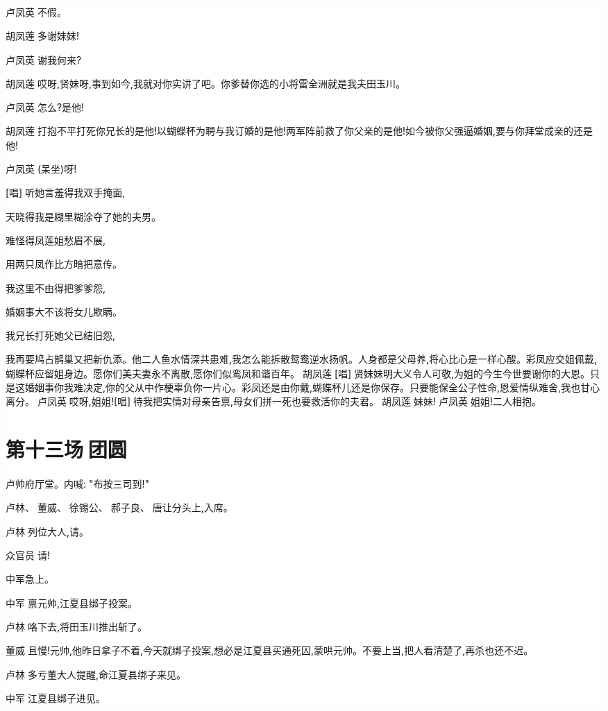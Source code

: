 卢凤英 不假。

胡凤莲 多谢妹妹!

卢凤英 谢我何来?

胡凤莲 哎呀,贤妹呀,事到如今,我就对你实讲了吧。你爹替你选的小将雷全洲就是我夫田玉川。

卢凤英 怎么?是他!

胡凤莲 打抱不平打死你兄长的是他!以蝴蝶杯为聘与我订婚的是他!两军阵前救了你父亲的是他!如今被你父强逼婚姻,要与你拜堂成亲的还是他!

卢凤英 (呆坐)呀!

[唱] 听她言羞得我双手掩面,

天晓得我是糊里糊涂夺了她的夫男。

难怪得凤莲姐愁眉不展,

用两只凤作比方暗把意传。

我这里不由得把爹爹怨,

婚姻事大不该将女儿欺瞒。

我兄长打死她父已结旧怨,

我再要鸠占鹊巢又把新仇添。他二人鱼水情深共患难,我怎么能拆散鸳鸯逆水扬帆。人身都是父母养,将心比心是一样心酸。彩凤应交姐佩戴,蝴蝶杯应留姐身边。愿你们美夫妻永不离散,愿你们似鸾凤和谐百年。
胡凤莲 [唱] 贤妹妹明大义令人可敬,为姐的今生今世要谢你的大恩。只是这婚姻事你我难决定,你的父从中作梗辜负你一片心。彩凤还是由你戴,蝴蝶杯儿还是你保存。只要能保全公子性命,恩爱情纵难舍,我也甘心离分。
卢凤英 哎呀,姐姐![唱] 待我把实情对母亲告禀,母女们拼一死也要救活你的夫君。
胡凤莲 妹妹!
卢凤英 姐姐!二人相抱。

# 第十三场 团圆

卢帅府厅堂。内喊: "布按三司到!"

卢林、
董威、
徐锡公、
郝子良、
唐让分头上,入席。

卢林 列位大人,请。

众官员 请!

中军急上。

中军 禀元帅,江夏县绑子投案。

卢林 咯下去,将田玉川推出斩了。

董威 且慢!元帅,他昨日拿子不着,今天就绑子投案,想必是江夏县买通死囚,蒙哄元帅。不要上当,把人看清楚了,再杀也还不迟。

卢林 多亏董大人提醒,命江夏县绑子来见。

中军 江夏县绑子进见。
